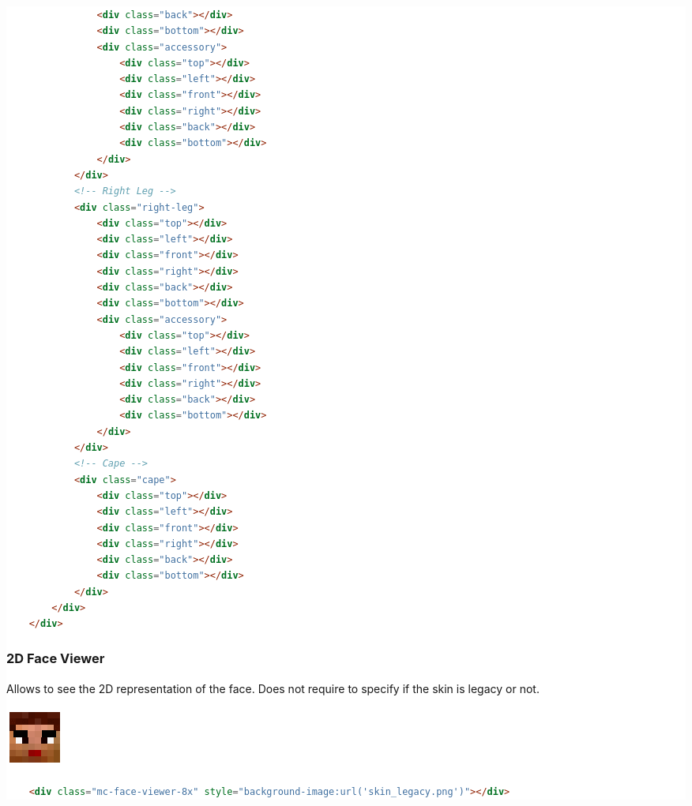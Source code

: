 ```html
				<div class="back"></div>
				<div class="bottom"></div>
				<div class="accessory">
					<div class="top"></div>
					<div class="left"></div>
					<div class="front"></div>
					<div class="right"></div>
					<div class="back"></div>
					<div class="bottom"></div>
				</div>
			</div>
			<!-- Right Leg -->
			<div class="right-leg">
				<div class="top"></div>
				<div class="left"></div>
				<div class="front"></div>
				<div class="right"></div>
				<div class="back"></div>
				<div class="bottom"></div>
				<div class="accessory">
					<div class="top"></div>
					<div class="left"></div>
					<div class="front"></div>
					<div class="right"></div>
					<div class="back"></div>
					<div class="bottom"></div>
				</div>
			</div>
			<!-- Cape -->
			<div class="cape">
				<div class="top"></div>
				<div class="left"></div>
				<div class="front"></div>
				<div class="right"></div>
				<div class="back"></div>
				<div class="bottom"></div>
			</div>
		</div>
	</div>
```

### 2D Face Viewer
Allows to see the 2D representation of the face. Does not require to specify if the skin is legacy or not.

![alt 3D Cape Viewer Preview](example/previews/preview_2d.png)

```html
	<div class="mc-face-viewer-8x" style="background-image:url('skin_legacy.png')"></div>
```